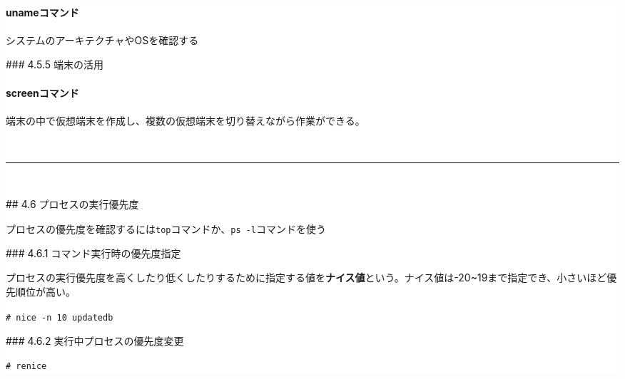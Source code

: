 #### unameコマンド

システムのアーキテクチャやOSを確認する

<div id="4-5-5"></div>
### 4.5.5 端末の活用

#### screenコマンド

端末の中で仮想端末を作成し、複数の仮想端末を切り替えながら作業ができる。


<p style="padding-bottom:20px;"></p>

<hr>

<p style="padding-bottom:20px;"></p>

<div id="4-6"></div>
## 4.6 プロセスの実行優先度

プロセスの優先度を確認するには`top`コマンドか、`ps -l`コマンドを使う

<div id="4-6-1"></div>
### 4.6.1 コマンド実行時の優先度指定

プロセスの実行優先度を高くしたり低くしたりするために指定する値を**ナイス値**という。ナイス値は-20~19まで指定でき、小さいほど優先順位が高い。

```console
# nice -n 10 updatedb
```

<div id="4-6-2"></div>
### 4.6.2 実行中プロセスの優先度変更

```console
# renice
```
